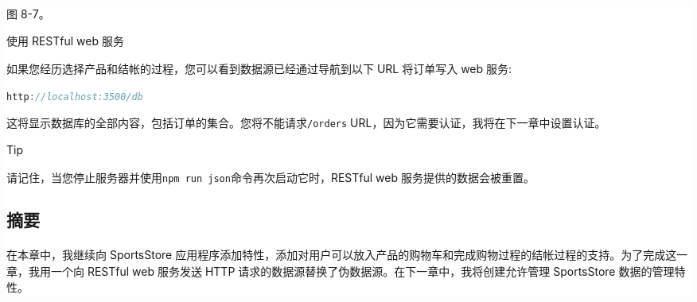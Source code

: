 图 8-7。

使用 RESTful web 服务

如果您经历选择产品和结帐的过程，您可以看到数据源已经通过导航到以下 URL 将订单写入 web 服务:

```ts
http://localhost:3500/db

```

这将显示数据库的全部内容，包括订单的集合。您将不能请求`/orders` URL，因为它需要认证，我将在下一章中设置认证。

Tip

请记住，当您停止服务器并使用`npm run json`命令再次启动它时，RESTful web 服务提供的数据会被重置。

## 摘要

在本章中，我继续向 SportsStore 应用程序添加特性，添加对用户可以放入产品的购物车和完成购物过程的结帐过程的支持。为了完成这一章，我用一个向 RESTful web 服务发送 HTTP 请求的数据源替换了伪数据源。在下一章中，我将创建允许管理 SportsStore 数据的管理特性。